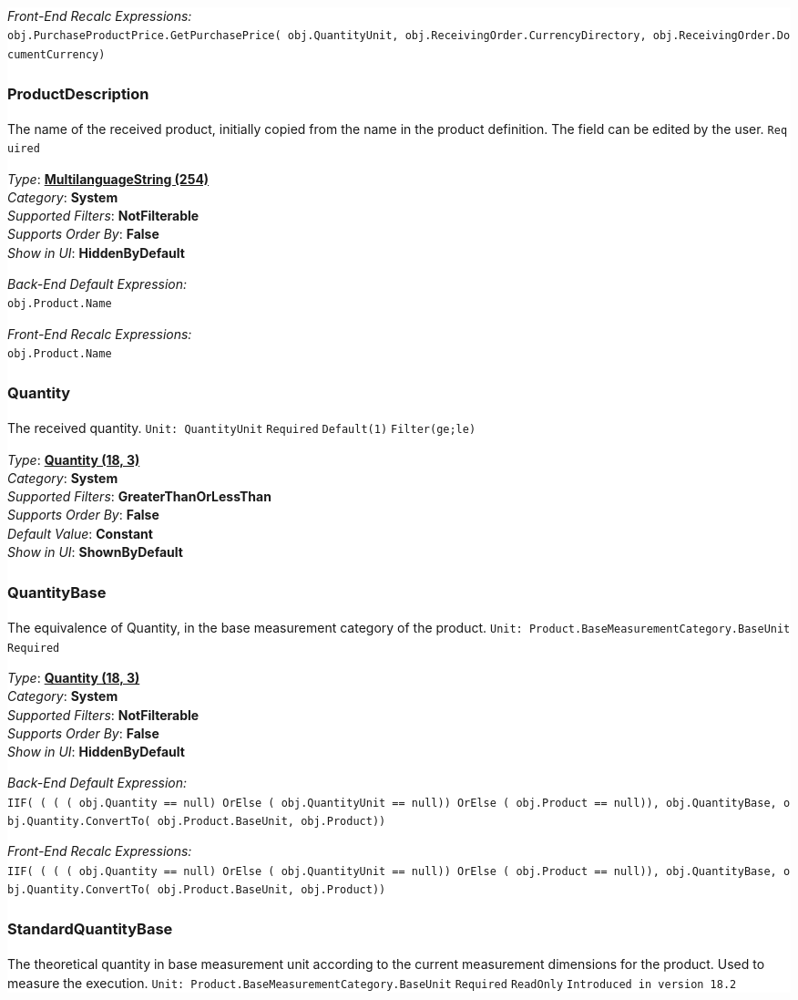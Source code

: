 _Front-End Recalc Expressions:_  
`obj.PurchaseProductPrice.GetPurchasePrice( obj.QuantityUnit, obj.ReceivingOrder.CurrencyDirectory, obj.ReceivingOrder.DocumentCurrency)`
### ProductDescription

The name of the received product, initially copied from the name in the product definition. The field can be edited by the user. `Required`

_Type_: **[MultilanguageString (254)](../data-types.md#multilanguagestring)**  
_Category_: **System**  
_Supported Filters_: **NotFilterable**  
_Supports Order By_: **False**  
_Show in UI_: **HiddenByDefault**  

_Back-End Default Expression:_  
`obj.Product.Name`

_Front-End Recalc Expressions:_  
`obj.Product.Name`
### Quantity

The received quantity. `Unit: QuantityUnit` `Required` `Default(1)` `Filter(ge;le)`

_Type_: **[Quantity (18, 3)](../data-types.md#quantity)**  
_Category_: **System**  
_Supported Filters_: **GreaterThanOrLessThan**  
_Supports Order By_: **False**  
_Default Value_: **Constant**  
_Show in UI_: **ShownByDefault**  

### QuantityBase

The equivalence of Quantity, in the base measurement category of the product. `Unit: Product.BaseMeasurementCategory.BaseUnit` `Required`

_Type_: **[Quantity (18, 3)](../data-types.md#quantity)**  
_Category_: **System**  
_Supported Filters_: **NotFilterable**  
_Supports Order By_: **False**  
_Show in UI_: **HiddenByDefault**  

_Back-End Default Expression:_  
`IIF( ( ( ( obj.Quantity == null) OrElse ( obj.QuantityUnit == null)) OrElse ( obj.Product == null)), obj.QuantityBase, obj.Quantity.ConvertTo( obj.Product.BaseUnit, obj.Product))`

_Front-End Recalc Expressions:_  
`IIF( ( ( ( obj.Quantity == null) OrElse ( obj.QuantityUnit == null)) OrElse ( obj.Product == null)), obj.QuantityBase, obj.Quantity.ConvertTo( obj.Product.BaseUnit, obj.Product))`
### StandardQuantityBase

The theoretical quantity in base measurement unit according to the current measurement dimensions for the product. Used to measure the execution. `Unit: Product.BaseMeasurementCategory.BaseUnit` `Required` `ReadOnly` `Introduced in version 18.2`
